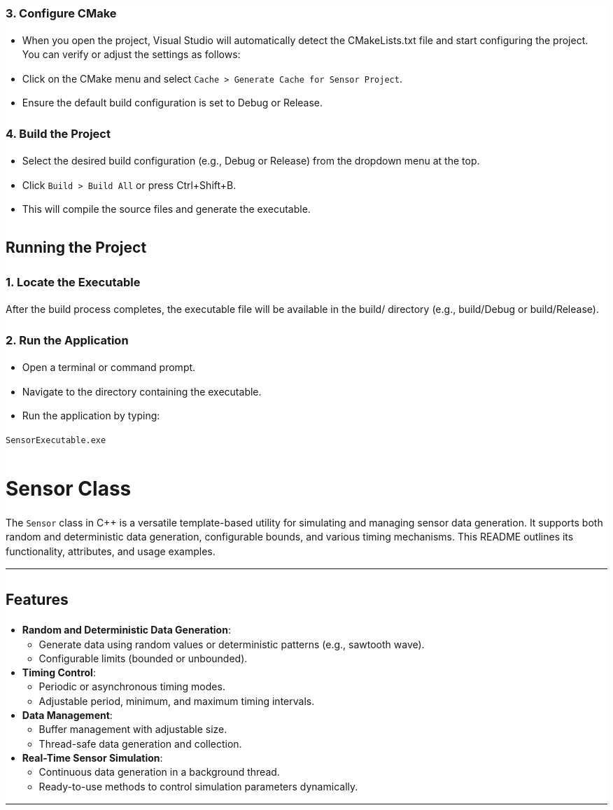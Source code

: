 ### 3. Configure CMake

- When you open the project, Visual Studio will automatically detect the CMakeLists.txt file and start configuring the project. You can verify or adjust the settings as follows:

- Click on the CMake menu and select `Cache > Generate Cache for Sensor Project`.

- Ensure the default build configuration is set to Debug or Release.

### 4. Build the Project

- Select the desired build configuration (e.g., Debug or Release) from the dropdown menu at the top.

- Click `Build > Build All` or press Ctrl+Shift+B.

- This will compile the source files and generate the executable.

## Running the Project

### 1. Locate the Executable

After the build process completes, the executable file will be available in the build/<configuration> directory (e.g., build/Debug or build/Release).

### 2. Run the Application

- Open a terminal or command prompt.

- Navigate to the directory containing the executable.

- Run the application by typing:
```
SensorExecutable.exe
```

# Sensor Class

The `Sensor` class in C++ is a versatile template-based utility for simulating and managing sensor data generation. It supports both random and deterministic data generation, configurable bounds, and various timing mechanisms. This README outlines its functionality, attributes, and usage examples.

---

## Features

- **Random and Deterministic Data Generation**:
  - Generate data using random values or deterministic patterns (e.g., sawtooth wave).
  - Configurable limits (bounded or unbounded).
- **Timing Control**:
  - Periodic or asynchronous timing modes.
  - Adjustable period, minimum, and maximum timing intervals.
- **Data Management**:
  - Buffer management with adjustable size.
  - Thread-safe data generation and collection.
- **Real-Time Sensor Simulation**:
  - Continuous data generation in a background thread.
  - Ready-to-use methods to control simulation parameters dynamically.

---